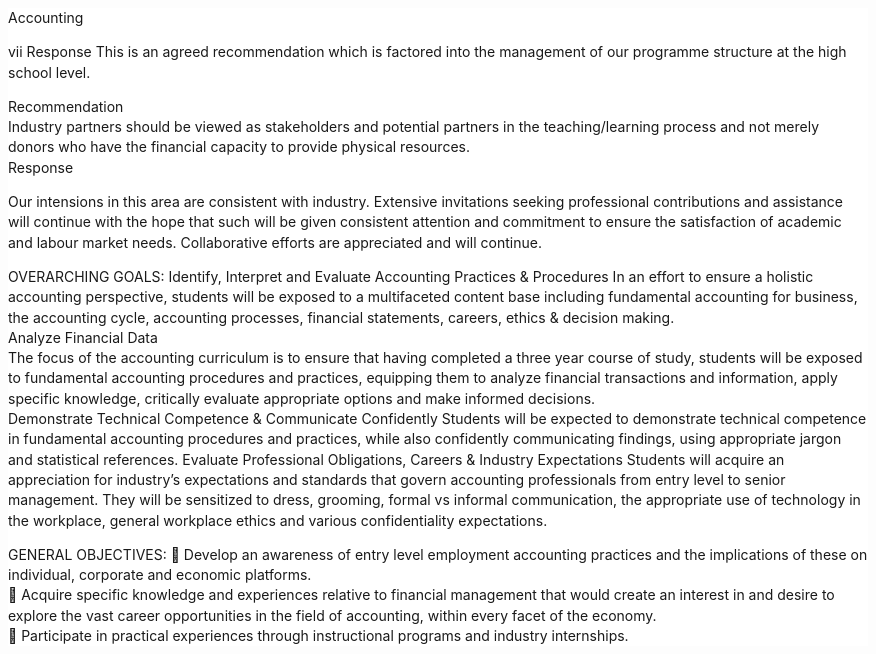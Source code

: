  


Accounting  
 
 
 
 
 
 
vii
Response 
This is an agreed recommendation which is factored into the management of our programme 
structure at the high school level. 
 
Recommendation  
Industry partners should be viewed as stakeholders and potential partners in the teaching/learning 
process and not merely donors who have the financial capacity to provide physical resources.  
Response 
 
Our intensions in this area are consistent with industry. Extensive invitations seeking professional 
contributions and assistance will continue with the hope that such will be given consistent attention 
and commitment to ensure the satisfaction of academic and labour market needs. Collaborative 
efforts are appreciated and will continue. 
 
OVERARCHING GOALS: 
Identify, Interpret and Evaluate Accounting Practices & Procedures 
In an effort to ensure a holistic accounting perspective, students will be exposed to a multifaceted 
content base including fundamental accounting for business, the accounting cycle, accounting 
processes, financial statements, careers, ethics & decision making.  
Analyze Financial Data  
The focus of the accounting curriculum is to ensure that having completed a three year course of 
study, students will be exposed to fundamental accounting procedures and practices, equipping 
them to analyze financial transactions and information, apply specific knowledge, critically evaluate 
appropriate options and make informed decisions.  
Demonstrate Technical Competence & Communicate Confidently 
Students will be expected to demonstrate technical competence in fundamental accounting 
procedures and practices, while also confidently communicating findings, using appropriate jargon 
and statistical references. 
Evaluate Professional Obligations, Careers & Industry Expectations 
Students will acquire an appreciation for industry’s expectations and standards that govern 
accounting professionals from entry level to senior management. They will be sensitized to dress, 
grooming, formal vs informal communication, the appropriate use of technology in the workplace, 
general workplace ethics and various confidentiality expectations. 
 
GENERAL OBJECTIVES: 
 Develop an awareness of entry level employment accounting practices and the implications of 
these on individual, corporate and economic platforms.  
 Acquire specific knowledge and experiences relative to financial management that would 
create an interest in and desire to explore the vast career opportunities in the field of accounting, 
within every facet of the economy.  
 Participate in practical experiences through instructional programs and industry internships. 
